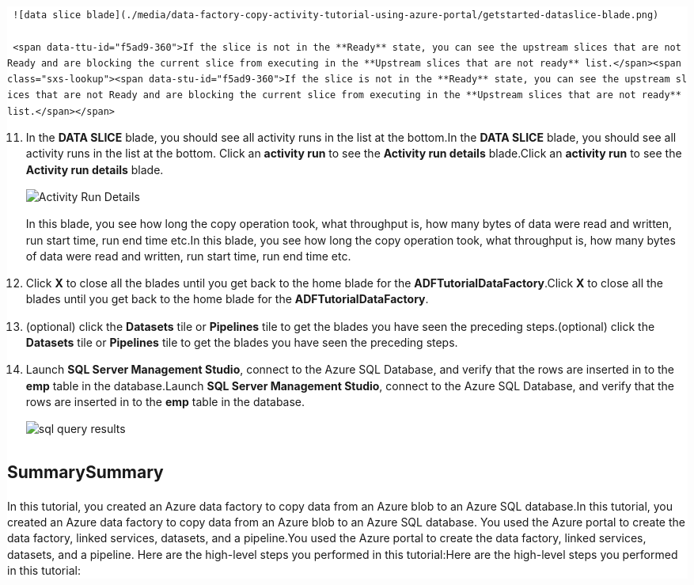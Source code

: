      ![data slice blade](./media/data-factory-copy-activity-tutorial-using-azure-portal/getstarted-dataslice-blade.png)
    
     <span data-ttu-id="f5ad9-360">If the slice is not in the **Ready** state, you can see the upstream slices that are not Ready and are blocking the current slice from executing in the **Upstream slices that are not ready** list.</span><span class="sxs-lookup"><span data-stu-id="f5ad9-360">If the slice is not in the **Ready** state, you can see the upstream slices that are not Ready and are blocking the current slice from executing in the **Upstream slices that are not ready** list.</span></span>
11. <span data-ttu-id="f5ad9-361">In the **DATA SLICE** blade, you should see all activity runs in the list at the bottom.</span><span class="sxs-lookup"><span data-stu-id="f5ad9-361">In the **DATA SLICE** blade, you should see all activity runs in the list at the bottom.</span></span> <span data-ttu-id="f5ad9-362">Click an **activity run** to see the **Activity run details** blade.</span><span class="sxs-lookup"><span data-stu-id="f5ad9-362">Click an **activity run** to see the **Activity run details** blade.</span></span> 
    
    ![Activity Run Details](./media/data-factory-copy-activity-tutorial-using-azure-portal/ActivityRunDetails.png)

    <span data-ttu-id="f5ad9-364">In this blade, you see how long the copy operation took, what throughput is, how many bytes of data were read and written, run start time, run end time etc.</span><span class="sxs-lookup"><span data-stu-id="f5ad9-364">In this blade, you see how long the copy operation took, what throughput is, how many bytes of data were read and written, run start time, run end time etc.</span></span>  
12. <span data-ttu-id="f5ad9-365">Click **X** to close all the blades until you get back to the home blade for the **ADFTutorialDataFactory**.</span><span class="sxs-lookup"><span data-stu-id="f5ad9-365">Click **X** to close all the blades until you get back to the home blade for the **ADFTutorialDataFactory**.</span></span>
13. <span data-ttu-id="f5ad9-366">(optional) click the **Datasets** tile or **Pipelines** tile to get the blades you have seen the preceding steps.</span><span class="sxs-lookup"><span data-stu-id="f5ad9-366">(optional) click the **Datasets** tile or **Pipelines** tile to get the blades you have seen the preceding steps.</span></span> 
14. <span data-ttu-id="f5ad9-367">Launch **SQL Server Management Studio**, connect to the Azure SQL Database, and verify that the rows are inserted in to the **emp** table in the database.</span><span class="sxs-lookup"><span data-stu-id="f5ad9-367">Launch **SQL Server Management Studio**, connect to the Azure SQL Database, and verify that the rows are inserted in to the **emp** table in the database.</span></span>
    
    ![sql query results](./media/data-factory-copy-activity-tutorial-using-azure-portal/getstarted-sql-query-results.png)


## <a name="summary"></a><span data-ttu-id="f5ad9-369">Summary</span><span class="sxs-lookup"><span data-stu-id="f5ad9-369">Summary</span></span>
<span data-ttu-id="f5ad9-370">In this tutorial, you created an Azure data factory to copy data from an Azure blob to an Azure SQL database.</span><span class="sxs-lookup"><span data-stu-id="f5ad9-370">In this tutorial, you created an Azure data factory to copy data from an Azure blob to an Azure SQL database.</span></span> <span data-ttu-id="f5ad9-371">You used the Azure portal to create the data factory, linked services, datasets, and a pipeline.</span><span class="sxs-lookup"><span data-stu-id="f5ad9-371">You used the Azure portal to create the data factory, linked services, datasets, and a pipeline.</span></span> <span data-ttu-id="f5ad9-372">Here are the high-level steps you performed in this tutorial:</span><span class="sxs-lookup"><span data-stu-id="f5ad9-372">Here are the high-level steps you performed in this tutorial:</span></span>  
